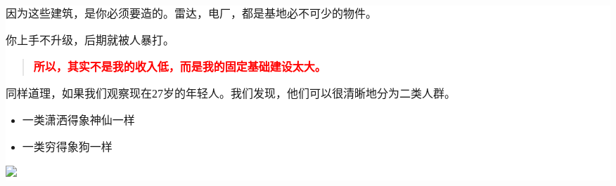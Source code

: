 </p>
<p style="line-height:150%">
<span style="font-size:16px;line-height:150%;font-family:楷体">
          因为这些建筑，是你必须要造的。雷达，电厂，都是基地必不可少的物件。
         </span>
</p>
<p style="line-height:150%">
<span style="font-size:16px;line-height:150%;font-family:楷体">
          你上手不升级，后期就被人暴打。
         </span>
</p>
<p style="line-height:150%">
<span style="font-size:16px;line-height:150%;font-family:楷体">
</span>
</p>
<blockquote>
<p style="line-height:150%">
<strong>
<span style="font-size:16px;line-height:150%;font-family:宋体;color:red">
            所以，其实不是我的收入低，而是我的固定基础建设太大。
           </span>
</strong>
</p>
</blockquote>
<p style="line-height:150%">
<span style="font-size:16px;line-height:150%;font-family:楷体">
</span>
</p>
<p style="line-height:150%">
<span style="font-size:16px;line-height:150%;font-family:楷体">
</span>
</p>
<p style="line-height:150%">
<span style="font-size:16px;line-height:150%;font-family:楷体">
          同样道理，如果我们观察现在27岁的年轻人。我们发现，他们可以很清晰地分为二类人群。
         </span>
</p>
<ul class="list-paddingleft-2" style="list-style-type: disc;">
<li>
<p style="line-height:150%">
<span style="font-size:16px;line-height:150%;font-family:楷体">
            一类潇洒得象神仙一样
           </span>
</p>
</li>
<li>
<p style="line-height:150%">
<span style="font-size:16px;line-height:150%;font-family:楷体">
            一类穷得象狗一样
           </span>
</p>
</li>
</ul>
<p style="line-height:150%">
<span style="font-size:16px;line-height:150%;font-family:楷体">
</span>
</p>
<p>
<img data-ratio="0.9338235294117647" data-s="300,640" data-src="" data-type="jpeg" data-w="680" src="{{ '/img/Ok4hZ0tV6r7AKl0eo2IHdFiaruazgfxYD5QoBuGEd1LgGEk5xmdENjQFoMQtrecTqcLG41INSDozs4tNic1tib4eg.jpeg' | prepend: site.img | replace: '//','/' }}"/>
</p>
<p style="line-height:150%">
<span style="font-size:16px;line-height:150%;font-family:楷体">
</span>